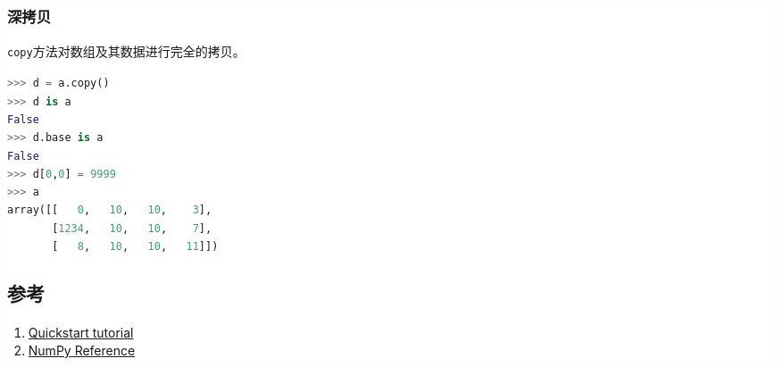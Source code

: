 ### 深拷贝

`copy`方法对数组及其数据进行完全的拷贝。

``` python
>>> d = a.copy()
>>> d is a
False
>>> d.base is a
False
>>> d[0,0] = 9999
>>> a
array([[   0,   10,   10,    3],
       [1234,   10,   10,    7],
       [   8,   10,   10,   11]])
```

## 参考

1. [Quickstart tutorial](https://docs.scipy.org/doc/numpy-dev/user/quickstart.html)
2. [NumPy Reference](https://docs.scipy.org/doc/numpy-1.13.0/reference/index.html)
